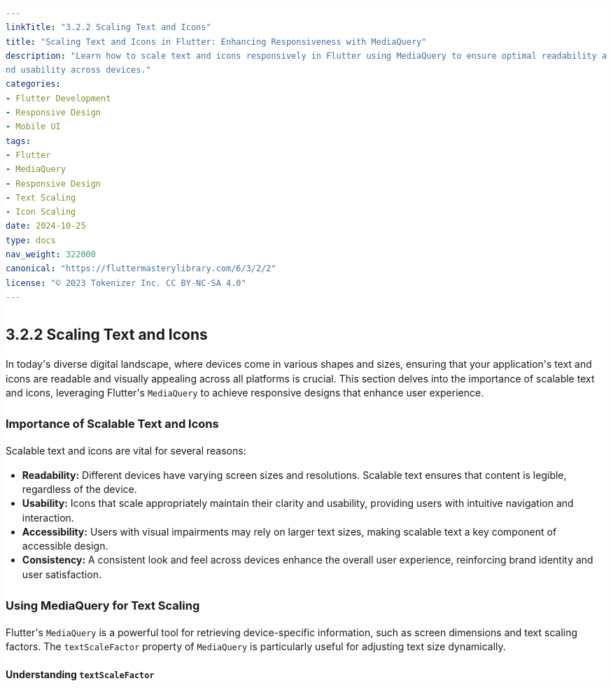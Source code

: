 ```yaml
---
linkTitle: "3.2.2 Scaling Text and Icons"
title: "Scaling Text and Icons in Flutter: Enhancing Responsiveness with MediaQuery"
description: "Learn how to scale text and icons responsively in Flutter using MediaQuery to ensure optimal readability and usability across devices."
categories:
- Flutter Development
- Responsive Design
- Mobile UI
tags:
- Flutter
- MediaQuery
- Responsive Design
- Text Scaling
- Icon Scaling
date: 2024-10-25
type: docs
nav_weight: 322000
canonical: "https://fluttermasterylibrary.com/6/3/2/2"
license: "© 2023 Tokenizer Inc. CC BY-NC-SA 4.0"
---
```


## 3.2.2 Scaling Text and Icons

In today's diverse digital landscape, where devices come in various shapes and sizes, ensuring that your application's text and icons are readable and visually appealing across all platforms is crucial. This section delves into the importance of scalable text and icons, leveraging Flutter's `MediaQuery` to achieve responsive designs that enhance user experience.

### Importance of Scalable Text and Icons

Scalable text and icons are vital for several reasons:

- **Readability:** Different devices have varying screen sizes and resolutions. Scalable text ensures that content is legible, regardless of the device.
- **Usability:** Icons that scale appropriately maintain their clarity and usability, providing users with intuitive navigation and interaction.
- **Accessibility:** Users with visual impairments may rely on larger text sizes, making scalable text a key component of accessible design.
- **Consistency:** A consistent look and feel across devices enhance the overall user experience, reinforcing brand identity and user satisfaction.

### Using MediaQuery for Text Scaling

Flutter's `MediaQuery` is a powerful tool for retrieving device-specific information, such as screen dimensions and text scaling factors. The `textScaleFactor` property of `MediaQuery` is particularly useful for adjusting text size dynamically.

#### Understanding `textScaleFactor`
